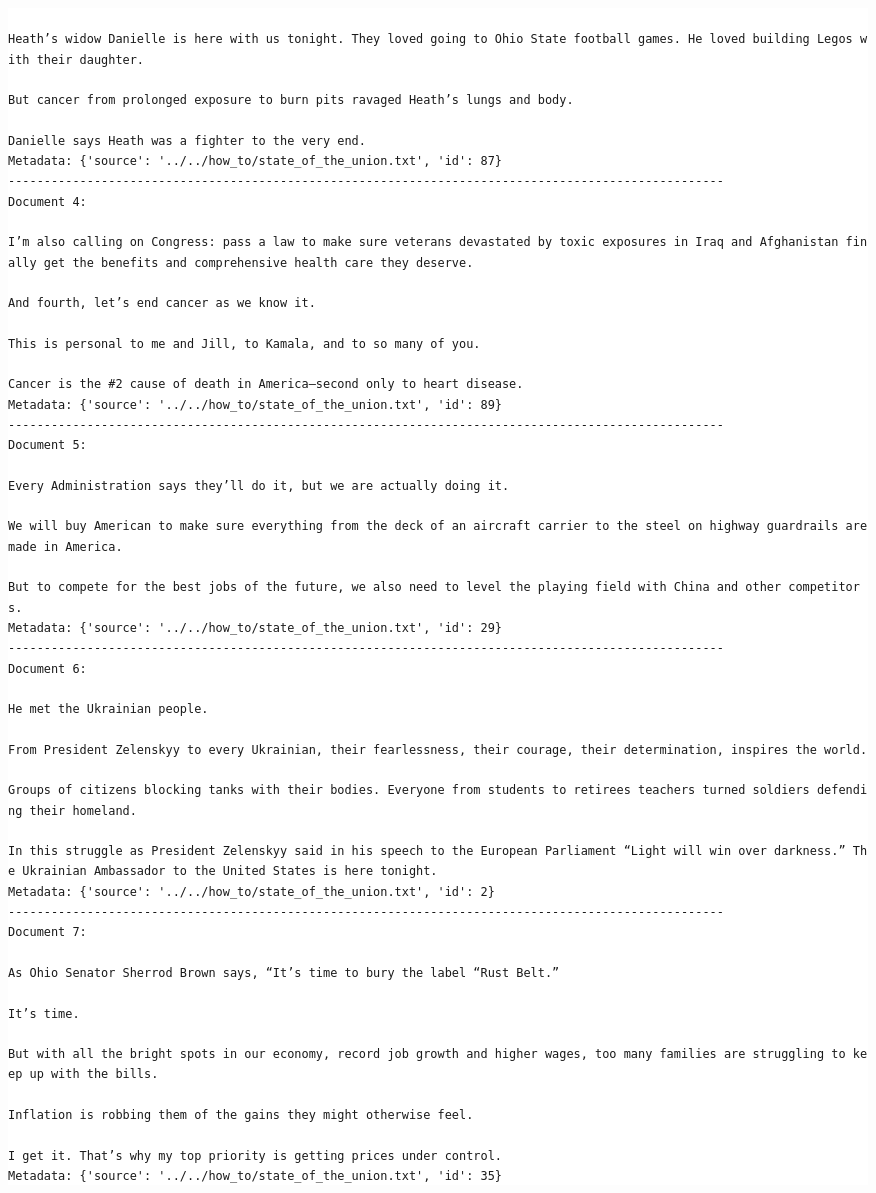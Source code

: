 ```output

Heath’s widow Danielle is here with us tonight. They loved going to Ohio State football games. He loved building Legos with their daughter. 

But cancer from prolonged exposure to burn pits ravaged Heath’s lungs and body. 

Danielle says Heath was a fighter to the very end.
Metadata: {'source': '../../how_to/state_of_the_union.txt', 'id': 87}
----------------------------------------------------------------------------------------------------
Document 4:

I’m also calling on Congress: pass a law to make sure veterans devastated by toxic exposures in Iraq and Afghanistan finally get the benefits and comprehensive health care they deserve. 

And fourth, let’s end cancer as we know it. 

This is personal to me and Jill, to Kamala, and to so many of you. 

Cancer is the #2 cause of death in America–second only to heart disease.
Metadata: {'source': '../../how_to/state_of_the_union.txt', 'id': 89}
----------------------------------------------------------------------------------------------------
Document 5:

Every Administration says they’ll do it, but we are actually doing it. 

We will buy American to make sure everything from the deck of an aircraft carrier to the steel on highway guardrails are made in America. 

But to compete for the best jobs of the future, we also need to level the playing field with China and other competitors.
Metadata: {'source': '../../how_to/state_of_the_union.txt', 'id': 29}
----------------------------------------------------------------------------------------------------
Document 6:

He met the Ukrainian people. 

From President Zelenskyy to every Ukrainian, their fearlessness, their courage, their determination, inspires the world. 

Groups of citizens blocking tanks with their bodies. Everyone from students to retirees teachers turned soldiers defending their homeland. 

In this struggle as President Zelenskyy said in his speech to the European Parliament “Light will win over darkness.” The Ukrainian Ambassador to the United States is here tonight.
Metadata: {'source': '../../how_to/state_of_the_union.txt', 'id': 2}
----------------------------------------------------------------------------------------------------
Document 7:

As Ohio Senator Sherrod Brown says, “It’s time to bury the label “Rust Belt.” 

It’s time. 

But with all the bright spots in our economy, record job growth and higher wages, too many families are struggling to keep up with the bills.  

Inflation is robbing them of the gains they might otherwise feel. 

I get it. That’s why my top priority is getting prices under control.
Metadata: {'source': '../../how_to/state_of_the_union.txt', 'id': 35}
```